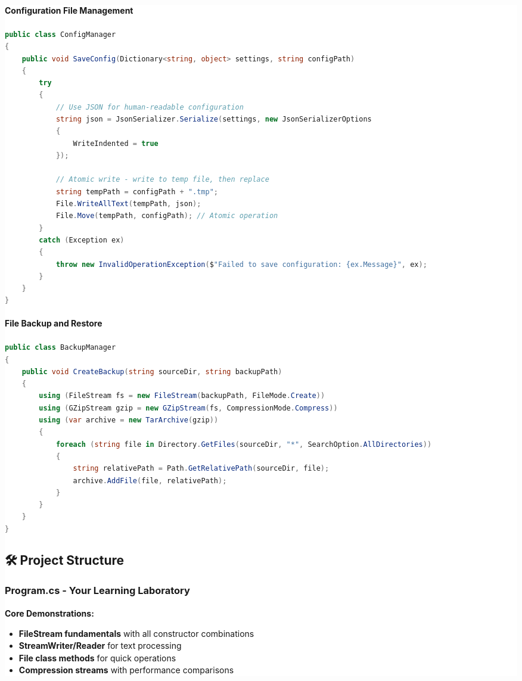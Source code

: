 #### **Configuration File Management**
```csharp
public class ConfigManager
{
    public void SaveConfig(Dictionary<string, object> settings, string configPath)
    {
        try
        {
            // Use JSON for human-readable configuration
            string json = JsonSerializer.Serialize(settings, new JsonSerializerOptions 
            { 
                WriteIndented = true 
            });
            
            // Atomic write - write to temp file, then replace
            string tempPath = configPath + ".tmp";
            File.WriteAllText(tempPath, json);
            File.Move(tempPath, configPath); // Atomic operation
        }
        catch (Exception ex)
        {
            throw new InvalidOperationException($"Failed to save configuration: {ex.Message}", ex);
        }
    }
}
```

#### **File Backup and Restore**
```csharp
public class BackupManager
{
    public void CreateBackup(string sourceDir, string backupPath)
    {
        using (FileStream fs = new FileStream(backupPath, FileMode.Create))
        using (GZipStream gzip = new GZipStream(fs, CompressionMode.Compress))
        using (var archive = new TarArchive(gzip))
        {
            foreach (string file in Directory.GetFiles(sourceDir, "*", SearchOption.AllDirectories))
            {
                string relativePath = Path.GetRelativePath(sourceDir, file);
                archive.AddFile(file, relativePath);
            }
        }
    }
}
```

## 🛠️ **Project Structure**

### **Program.cs** - Your Learning Laboratory
**Core Demonstrations:**
- **FileStream fundamentals** with all constructor combinations
- **StreamWriter/Reader** for text processing
- **File class methods** for quick operations
- **Compression streams** with performance comparisons
